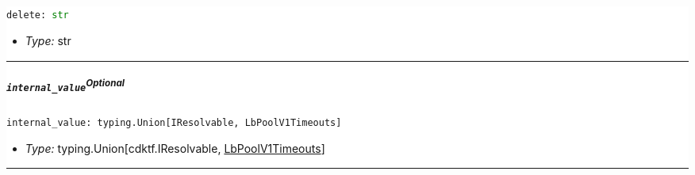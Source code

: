 ```python
delete: str
```

- *Type:* str

---

##### `internal_value`<sup>Optional</sup> <a name="internal_value" id="@ithings/cdktf-provider-openstack.lbPoolV1.LbPoolV1TimeoutsOutputReference.property.internalValue"></a>

```python
internal_value: typing.Union[IResolvable, LbPoolV1Timeouts]
```

- *Type:* typing.Union[cdktf.IResolvable, <a href="#@ithings/cdktf-provider-openstack.lbPoolV1.LbPoolV1Timeouts">LbPoolV1Timeouts</a>]

---



